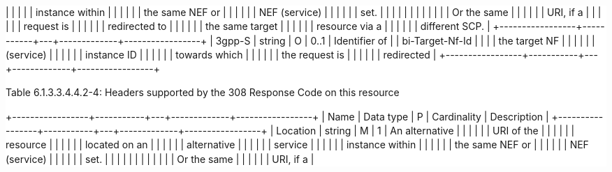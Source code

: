 |                 |           |   |             | instance within |
|                 |           |   |             | the same NEF or |
|                 |           |   |             | NEF (service)   |
|                 |           |   |             | set.            |
|                 |           |   |             |                 |
|                 |           |   |             | Or the same     |
|                 |           |   |             | URI, if a       |
|                 |           |   |             | request is      |
|                 |           |   |             | redirected to   |
|                 |           |   |             | the same target |
|                 |           |   |             | resource via a  |
|                 |           |   |             | different SCP.  |
+-----------------+-----------+---+-------------+-----------------+
| 3gpp-S          | string    | O | 0..1        | Identifier of   |
| bi-Target-Nf-Id |           |   |             | the target NF   |
|                 |           |   |             | (service)       |
|                 |           |   |             | instance ID     |
|                 |           |   |             | towards which   |
|                 |           |   |             | the request is  |
|                 |           |   |             | redirected      |
+-----------------+-----------+---+-------------+-----------------+

Table 6.1.3.3.4.4.2-4: Headers supported by the 308 Response Code on
this resource

+-----------------+-----------+---+-------------+-----------------+
| Name            | Data type | P | Cardinality | Description     |
+-----------------+-----------+---+-------------+-----------------+
| Location        | string    | M | 1           | An alternative  |
|                 |           |   |             | URI of the      |
|                 |           |   |             | resource        |
|                 |           |   |             | located on an   |
|                 |           |   |             | alternative     |
|                 |           |   |             | service         |
|                 |           |   |             | instance within |
|                 |           |   |             | the same NEF or |
|                 |           |   |             | NEF (service)   |
|                 |           |   |             | set.            |
|                 |           |   |             |                 |
|                 |           |   |             | Or the same     |
|                 |           |   |             | URI, if a       |